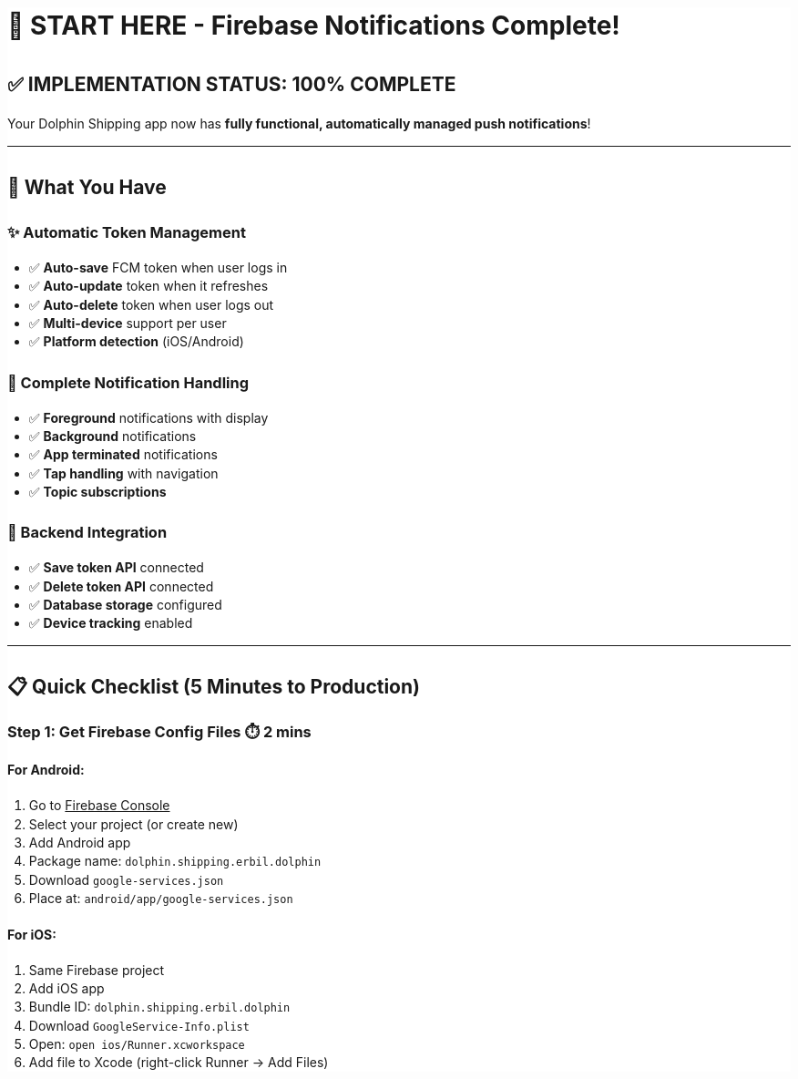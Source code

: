 # 🚀 START HERE - Firebase Notifications Complete!

## ✅ IMPLEMENTATION STATUS: **100% COMPLETE**

Your Dolphin Shipping app now has **fully functional, automatically managed push notifications**!

---

## 🎯 What You Have

### ✨ Automatic Token Management
- ✅ **Auto-save** FCM token when user logs in
- ✅ **Auto-update** token when it refreshes
- ✅ **Auto-delete** token when user logs out
- ✅ **Multi-device** support per user
- ✅ **Platform detection** (iOS/Android)

### 📱 Complete Notification Handling
- ✅ **Foreground** notifications with display
- ✅ **Background** notifications
- ✅ **App terminated** notifications
- ✅ **Tap handling** with navigation
- ✅ **Topic subscriptions**

### 🔗 Backend Integration
- ✅ **Save token API** connected
- ✅ **Delete token API** connected
- ✅ **Database storage** configured
- ✅ **Device tracking** enabled

---

## 📋 Quick Checklist (5 Minutes to Production)

### Step 1: Get Firebase Config Files ⏱️ 2 mins

#### For Android:
1. Go to [Firebase Console](https://console.firebase.google.com/)
2. Select your project (or create new)
3. Add Android app
4. Package name: `dolphin.shipping.erbil.dolphin`
5. Download `google-services.json`
6. Place at: `android/app/google-services.json`

#### For iOS:
1. Same Firebase project
2. Add iOS app
3. Bundle ID: `dolphin.shipping.erbil.dolphin`
4. Download `GoogleService-Info.plist`
5. Open: `open ios/Runner.xcworkspace`
6. Add file to Xcode (right-click Runner → Add Files)
